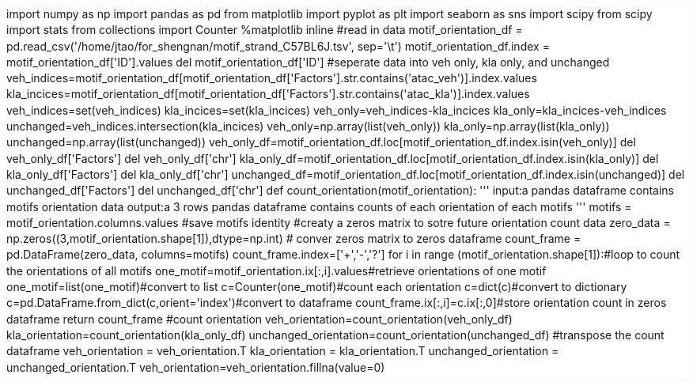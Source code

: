import numpy as np
import pandas as pd
from matplotlib import pyplot as plt
import seaborn as sns
import scipy
from scipy import stats
from collections import Counter
%matplotlib inline
#read in data
motif_orientation_df = pd.read_csv('/home/jtao/for_shengnan/motif_strand_C57BL6J.tsv', sep='\t')
motif_orientation_df.index = motif_orientation_df['ID'].values
del motif_orientation_df['ID']
#seperate data into veh only, kla only, and unchanged
veh_indices=motif_orientation_df[motif_orientation_df['Factors'].str.contains('atac_veh')].index.values
kla_incices=motif_orientation_df[motif_orientation_df['Factors'].str.contains('atac_kla')].index.values
veh_indices=set(veh_indices)
kla_incices=set(kla_incices)
veh_only=veh_indices-kla_incices
kla_only=kla_incices-veh_indices
unchanged=veh_indices.intersection(kla_incices)
veh_only=np.array(list(veh_only))
kla_only=np.array(list(kla_only))
unchanged=np.array(list(unchanged))
veh_only_df=motif_orientation_df.loc[motif_orientation_df.index.isin(veh_only)]
del veh_only_df['Factors']
del veh_only_df['chr']
kla_only_df=motif_orientation_df.loc[motif_orientation_df.index.isin(kla_only)]
del kla_only_df['Factors']
del kla_only_df['chr']
unchanged_df=motif_orientation_df.loc[motif_orientation_df.index.isin(unchanged)]
del unchanged_df['Factors']
del unchanged_df['chr']
def count_orientation(motif_orientation):
    '''
    input:a pandas dataframe contains motifs orientation data
    output:a 3 rows pandas dataframe contains counts of each orientation of each motifs
    '''
    motifs = motif_orientation.columns.values #save motifs identity 
    #creaty a zeros matrix to sotre future orientation count data
    zero_data = np.zeros((3,motif_orientation.shape[1]),dtype=np.int)
    # conver zeros matrix to zeros dataframe
    count_frame = pd.DataFrame(zero_data, columns=motifs)
    count_frame.index=['+','-','?']
    for i in range (motif_orientation.shape[1]):#loop to count the orientations of all motifs 
        one_motif=motif_orientation.ix[:,i].values#retrieve orientations of one motif
        one_motif=list(one_motif)#convert to list
        c=Counter(one_motif)#count each orientation
        c=dict(c)#convert to dictionary
        c=pd.DataFrame.from_dict(c,orient='index')#convert to dataframe
        count_frame.ix[:,i]=c.ix[:,0]#store orientation count in zeros dataframe 
    return count_frame
#count orientation
veh_orientation=count_orientation(veh_only_df)
kla_orientation=count_orientation(kla_only_df)
unchanged_orientation=count_orientation(unchanged_df)
#transpose the count dataframe 
veh_orientation = veh_orientation.T
kla_orientation = kla_orientation.T
unchanged_orientation = unchanged_orientation.T
veh_orientation=veh_orientation.fillna(value=0)